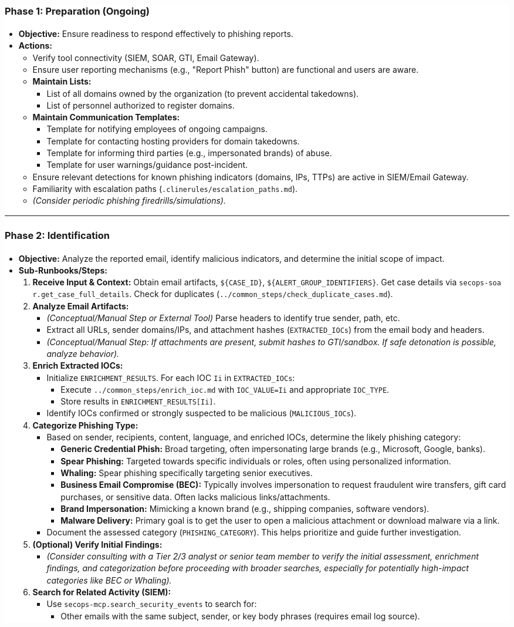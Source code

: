 
### Phase 1: Preparation (Ongoing)

*   **Objective:** Ensure readiness to respond effectively to phishing reports.
*   **Actions:**
    *   Verify tool connectivity (SIEM, SOAR, GTI, Email Gateway).
    *   Ensure user reporting mechanisms (e.g., "Report Phish" button) are functional and users are aware.
    *   **Maintain Lists:**
        *   List of all domains owned by the organization (to prevent accidental takedowns).
        *   List of personnel authorized to register domains.
    *   **Maintain Communication Templates:**
        *   Template for notifying employees of ongoing campaigns.
        *   Template for contacting hosting providers for domain takedowns.
        *   Template for informing third parties (e.g., impersonated brands) of abuse.
        *   Template for user warnings/guidance post-incident.
    *   Ensure relevant detections for known phishing indicators (domains, IPs, TTPs) are active in SIEM/Email Gateway.
    *   Familiarity with escalation paths (`.clinerules/escalation_paths.md`).
    *   *(Consider periodic phishing firedrills/simulations).*

---

### Phase 2: Identification

*   **Objective:** Analyze the reported email, identify malicious indicators, and determine the initial scope of impact.
*   **Sub-Runbooks/Steps:**
    1.  **Receive Input & Context:** Obtain email artifacts, `${CASE_ID}`, `${ALERT_GROUP_IDENTIFIERS}`. Get case details via `secops-soar.get_case_full_details`. Check for duplicates (`../common_steps/check_duplicate_cases.md`).
    2.  **Analyze Email Artifacts:**
        *   *(Conceptual/Manual Step or External Tool)* Parse headers to identify true sender, path, etc.
        *   Extract all URLs, sender domains/IPs, and attachment hashes (`EXTRACTED_IOCs`) from the email body and headers.
        *   *(Conceptual/Manual Step: If attachments are present, submit hashes to GTI/sandbox. If safe detonation is possible, analyze behavior).*
    3.  **Enrich Extracted IOCs:**
        *   Initialize `ENRICHMENT_RESULTS`. For each IOC `Ii` in `EXTRACTED_IOCs`:
            *   Execute `../common_steps/enrich_ioc.md` with `IOC_VALUE=Ii` and appropriate `IOC_TYPE`.
            *   Store results in `ENRICHMENT_RESULTS[Ii]`.
        *   Identify IOCs confirmed or strongly suspected to be malicious (`MALICIOUS_IOCs`).
    4.  **Categorize Phishing Type:**
        *   Based on sender, recipients, content, language, and enriched IOCs, determine the likely phishing category:
            *   **Generic Credential Phish:** Broad targeting, often impersonating large brands (e.g., Microsoft, Google, banks).
            *   **Spear Phishing:** Targeted towards specific individuals or roles, often using personalized information.
            *   **Whaling:** Spear phishing specifically targeting senior executives.
            *   **Business Email Compromise (BEC):** Typically involves impersonation to request fraudulent wire transfers, gift card purchases, or sensitive data. Often lacks malicious links/attachments.
            *   **Brand Impersonation:** Mimicking a known brand (e.g., shipping companies, software vendors).
            *   **Malware Delivery:** Primary goal is to get the user to open a malicious attachment or download malware via a link.
        *   Document the assessed category (`PHISHING_CATEGORY`). This helps prioritize and guide further investigation.
    5.  **(Optional) Verify Initial Findings:**
        *   *(Consider consulting with a Tier 2/3 analyst or senior team member to verify the initial assessment, enrichment findings, and categorization before proceeding with broader searches, especially for potentially high-impact categories like BEC or Whaling).*
    6.  **Search for Related Activity (SIEM):**
        *   Use `secops-mcp.search_security_events` to search for:
            *   Other emails with the same subject, sender, or key body phrases (requires email log source).